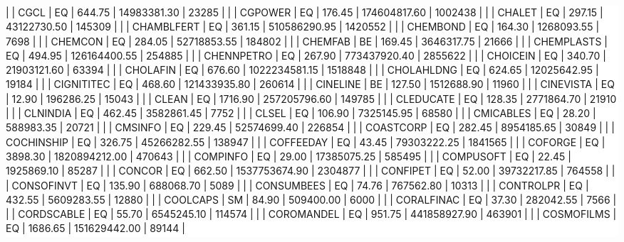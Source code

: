 |  | CGCL | EQ | 644.75 | 14983381.30 | 23285 |
|  | CGPOWER | EQ | 176.45 | 174604817.60 | 1002438 |
|  | CHALET | EQ | 297.15 | 43122730.50 | 145309 |
|  | CHAMBLFERT | EQ | 361.15 | 510586290.95 | 1420552 |
|  | CHEMBOND | EQ | 164.30 | 1268093.55 | 7698 |
|  | CHEMCON | EQ | 284.05 | 52718853.55 | 184802 |
|  | CHEMFAB | BE | 169.45 | 3646317.75 | 21666 |
|  | CHEMPLASTS | EQ | 494.95 | 126164400.55 | 254885 |
|  | CHENNPETRO | EQ | 267.90 | 773437920.40 | 2855622 |
|  | CHOICEIN | EQ | 340.70 | 21903121.60 | 63394 |
|  | CHOLAFIN | EQ | 676.60 | 1022234581.15 | 1518848 |
|  | CHOLAHLDNG | EQ | 624.65 | 12025642.95 | 19184 |
|  | CIGNITITEC | EQ | 468.60 | 121433935.80 | 260614 |
|  | CINELINE | BE | 127.50 | 1512688.90 | 11960 |
|  | CINEVISTA | EQ | 12.90 | 196286.25 | 15043 |
|  | CLEAN | EQ | 1716.90 | 257205796.60 | 149785 |
|  | CLEDUCATE | EQ | 128.35 | 2771864.70 | 21910 |
|  | CLNINDIA | EQ | 462.45 | 3582861.45 | 7752 |
|  | CLSEL | EQ | 106.90 | 7325145.95 | 68580 |
|  | CMICABLES | EQ | 28.20 | 588983.35 | 20721 |
|  | CMSINFO | EQ | 229.45 | 52574699.40 | 226854 |
|  | COASTCORP | EQ | 282.45 | 8954185.65 | 30849 |
|  | COCHINSHIP | EQ | 326.75 | 45266282.55 | 138947 |
|  | COFFEEDAY | EQ | 43.45 | 79303222.25 | 1841565 |
|  | COFORGE | EQ | 3898.30 | 1820894212.00 | 470643 |
|  | COMPINFO | EQ | 29.00 | 17385075.25 | 585495 |
|  | COMPUSOFT | EQ | 22.45 | 1925869.10 | 85287 |
|  | CONCOR | EQ | 662.50 | 1537753674.90 | 2304877 |
|  | CONFIPET | EQ | 52.00 | 39732217.85 | 764558 |
|  | CONSOFINVT | EQ | 135.90 | 688068.70 | 5089 |
|  | CONSUMBEES | EQ | 74.76 | 767562.80 | 10313 |
|  | CONTROLPR | EQ | 432.55 | 5609283.55 | 12880 |
|  | COOLCAPS | SM | 84.90 | 509400.00 | 6000 |
|  | CORALFINAC | EQ | 37.30 | 282042.55 | 7566 |
|  | CORDSCABLE | EQ | 55.70 | 6545245.10 | 114574 |
|  | COROMANDEL | EQ | 951.75 | 441858927.90 | 463901 |
|  | COSMOFILMS | EQ | 1686.65 | 151629442.00 | 89144 |